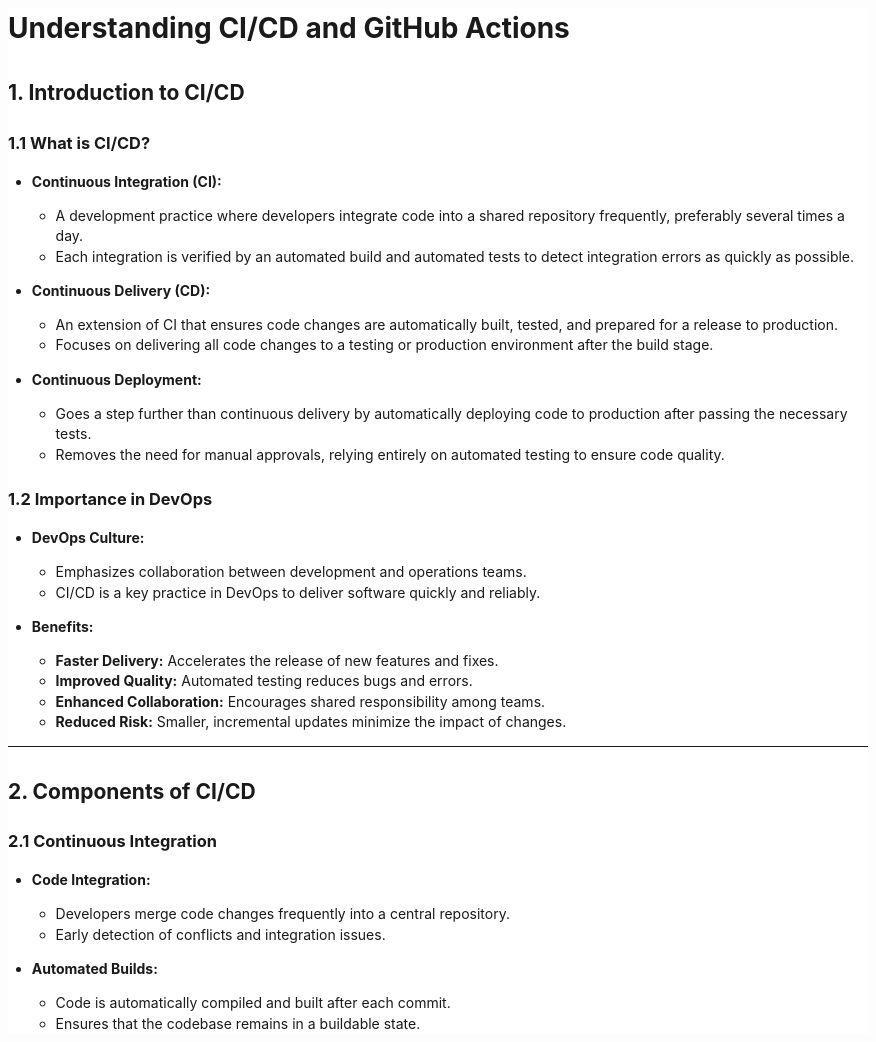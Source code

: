 

# **Understanding CI/CD and GitHub Actions**

## **1. Introduction to CI/CD**

### **1.1 What is CI/CD?**

- **Continuous Integration (CI):**
  - A development practice where developers integrate code into a shared repository frequently, preferably several times a day.
  - Each integration is verified by an automated build and automated tests to detect integration errors as quickly as possible.

- **Continuous Delivery (CD):**
  - An extension of CI that ensures code changes are automatically built, tested, and prepared for a release to production.
  - Focuses on delivering all code changes to a testing or production environment after the build stage.

- **Continuous Deployment:**
  - Goes a step further than continuous delivery by automatically deploying code to production after passing the necessary tests.
  - Removes the need for manual approvals, relying entirely on automated testing to ensure code quality.

### **1.2 Importance in DevOps**

- **DevOps Culture:**
  - Emphasizes collaboration between development and operations teams.
  - CI/CD is a key practice in DevOps to deliver software quickly and reliably.

- **Benefits:**
  - **Faster Delivery:** Accelerates the release of new features and fixes.
  - **Improved Quality:** Automated testing reduces bugs and errors.
  - **Enhanced Collaboration:** Encourages shared responsibility among teams.
  - **Reduced Risk:** Smaller, incremental updates minimize the impact of changes.

---

## **2. Components of CI/CD**

### **2.1 Continuous Integration**

- **Code Integration:**
  - Developers merge code changes frequently into a central repository.
  - Early detection of conflicts and integration issues.

- **Automated Builds:**
  - Code is automatically compiled and built after each commit.
  - Ensures that the codebase remains in a buildable state.
